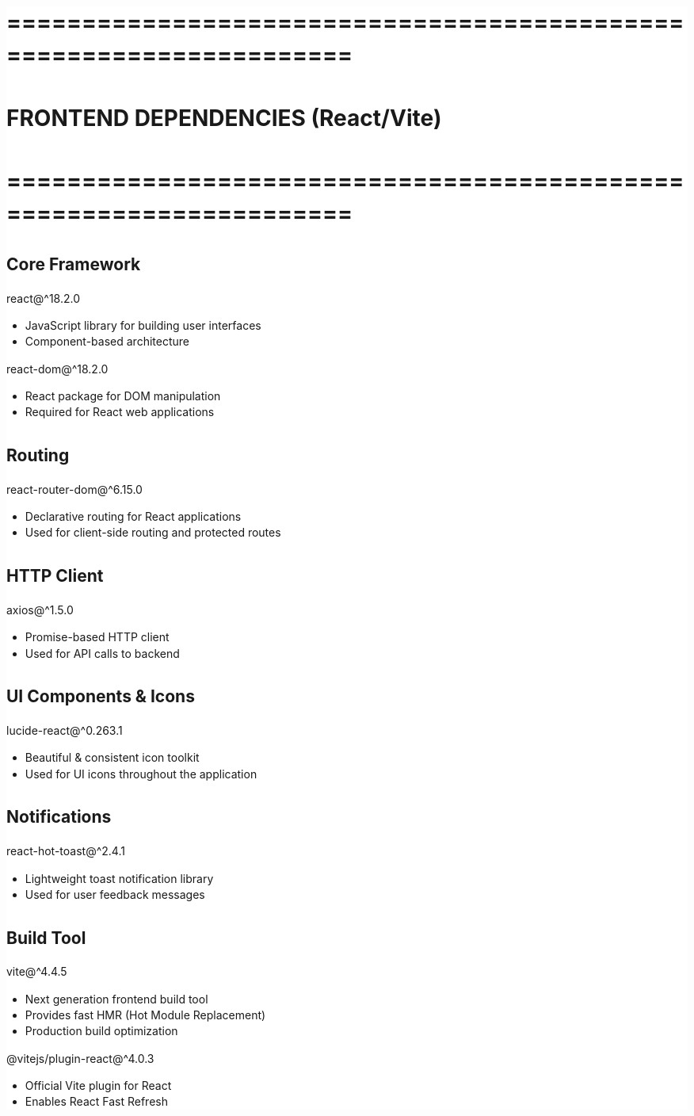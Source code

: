 # ====================================================================
# FRONTEND DEPENDENCIES (React/Vite)
# ====================================================================

## Core Framework
react@^18.2.0
  - JavaScript library for building user interfaces
  - Component-based architecture

react-dom@^18.2.0
  - React package for DOM manipulation
  - Required for React web applications

## Routing
react-router-dom@^6.15.0
  - Declarative routing for React applications
  - Used for client-side routing and protected routes

## HTTP Client
axios@^1.5.0
  - Promise-based HTTP client
  - Used for API calls to backend

## UI Components & Icons
lucide-react@^0.263.1
  - Beautiful & consistent icon toolkit
  - Used for UI icons throughout the application

## Notifications
react-hot-toast@^2.4.1
  - Lightweight toast notification library
  - Used for user feedback messages

## Build Tool
vite@^4.4.5
  - Next generation frontend build tool
  - Provides fast HMR (Hot Module Replacement)
  - Production build optimization

@vitejs/plugin-react@^4.0.3
  - Official Vite plugin for React
  - Enables React Fast Refresh
